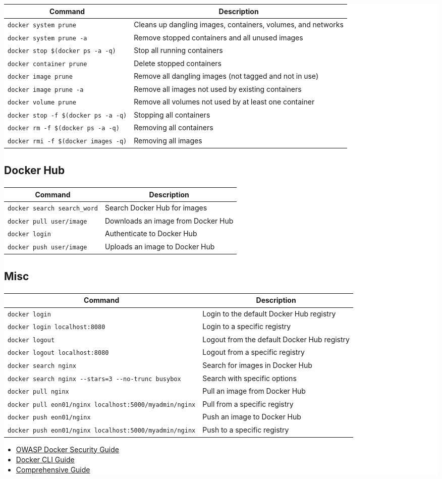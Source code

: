 | Command                                     | Description                                                      |
|---------------------------------------------|------------------------------------------------------------------|
| `docker system prune`                       | Cleans up dangling images, containers, volumes, and networks     |
| `docker system prune -a`                    | Remove stopped containers and all unused images                 |
| `docker stop $(docker ps -a -q)`            | Stop all running containers                                    |
| `docker container prune`                    | Delete stopped containers                                      |
| `docker image prune`                        | Remove all dangling images (not tagged and not in use)         |
| `docker image prune -a`                     | Remove all images not used by existing containers              |
| `docker volume prune`                       | Remove all volumes not used by at least one container          |
| `docker stop -f $(docker ps -a -q)`         | Stopping all containers                                        |
| `docker rm -f $(docker ps -a -q)`           | Removing all containers                                        |
| `docker rmi -f $(docker images -q)`         | Removing all images                                            |


## Docker Hub

| Command                           | Description                            |
|-----------------------------------|----------------------------------------|
| `docker search search_word`       | Search Docker Hub for images          |
| `docker pull user/image`           | Downloads an image from Docker Hub    |
| `docker login`                    | Authenticate to Docker Hub            |
| `docker push user/image`           | Uploads an image to Docker Hub        |

## Misc

| Command                              | Description                              |
|--------------------------------------|------------------------------------------|
| `docker login`                       | Login to the default Docker Hub registry |
| `docker login localhost:8080`        | Login to a specific registry             |
| `docker logout`                      | Logout from the default Docker Hub registry |
| `docker logout localhost:8080`       | Logout from a specific registry          |
| `docker search nginx`                | Search for images in Docker Hub          |
| `docker search nginx --stars=3 --no-trunc busybox` | Search with specific options    |
| `docker pull nginx`                  | Pull an image from Docker Hub            |
| `docker pull eon01/nginx localhost:5000/myadmin/nginx` | Pull from a specific registry |
| `docker push eon01/nginx`            | Push an image to Docker Hub              |
| `docker push eon01/nginx localhost:5000/myadmin/nginx` | Push to a specific registry  |


- [OWASP Docker Security Guide](https://cheatsheetseries.owasp.org/cheatsheets/Docker_Security_Cheat_Sheet.html)
- [Docker CLI Guide](https://docs.docker.com/engine/reference/commandline/cli/)
- [Comprehensive Guide](https://github.com/wsargent/docker-cheat-sheet)
